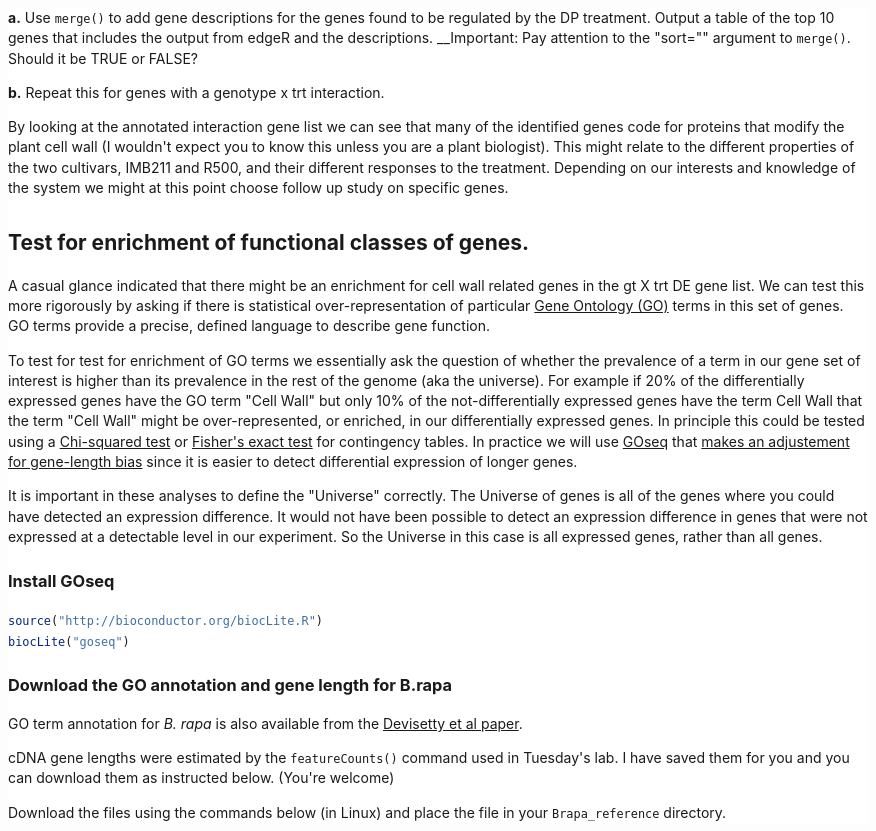 __a.__ Use `merge()` to add gene descriptions for the genes found to be regulated by the DP treatment.  Output a table of the top 10 genes that includes the output from edgeR and the descriptions.  __Important: Pay attention to the "sort="" argument to `merge()`.  Should it be TRUE or FALSE?

__b.__ Repeat this for  genes with a genotype x trt interaction.



By looking at the annotated interaction gene list we can see that many of the identified genes code for proteins that modify the plant cell wall (I wouldn't expect you to know this unless you are a plant biologist).  This might relate to the different properties of the two cultivars, IMB211 and R500, and their different responses to the treatment.  Depending on our interests and knowledge of the system we might at this point choose follow up study on specific genes.

## Test for enrichment of functional classes of genes.

A casual glance indicated that there might be an enrichment for cell wall related genes in  the gt X trt DE gene list.  We can test this more rigorously by asking if there is statistical over-representation of particular [Gene Ontology (GO)](http://geneontology.org/) terms in this set of genes.  GO terms provide a precise, defined language to describe gene function.

To test for test for enrichment of GO terms we essentially ask the question of whether the prevalence of a term in our gene set of interest is higher than its prevalence in the rest of the genome (aka the universe).  For example if 20% of the differentially expressed genes have the GO term "Cell Wall" but only 10% of the not-differentially expressed genes have the term Cell Wall that the term "Cell Wall" might be over-represented, or enriched, in our differentially expressed genes.  In principle this could be tested using a [Chi-squared test](http://www.biostathandbook.com/chiind.html) or [Fisher's exact test](http://www.biostathandbook.com/fishers.html) for contingency tables.  In practice we will use [GOseq](http://www.bioconductor.org/packages/release/bioc/html/goseq.html) that [makes an adjustement for gene-length bias](http://genomebiology.com/2010/11/2/r14) since it is easier to detect differential expression of longer genes.  

It is important in these analyses to define the "Universe" correctly.  The Universe of genes is all of the genes where you could have detected an expression difference.  It would not have been possible to detect an expression difference in genes that were not expressed at a detectable level in our experiment.  So the Universe in this case is all expressed genes, rather than all genes.

### Install GOseq


```r
source("http://bioconductor.org/biocLite.R")
biocLite("goseq")
```

### Download the GO annotation and gene length for B.rapa

GO term annotation for _B. rapa_ is also available from the [Devisetty et al paper](http://www.g3journal.org/content/4/11/2065.long).

cDNA gene lengths were estimated by the `featureCounts()` command used in Tuesday's lab.  I have saved them for you and you can download them as instructed below.  (You're welcome)

Download the files using the commands below (in Linux) and place the file in your `Brapa_reference` directory.
